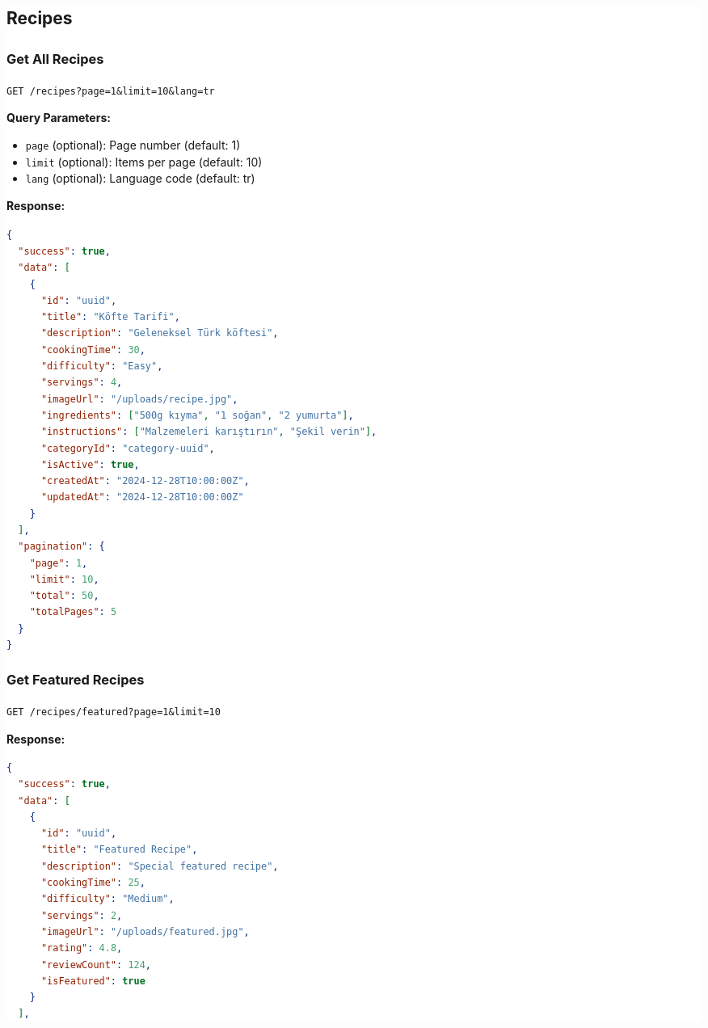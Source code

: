 ## Recipes

### Get All Recipes
```http
GET /recipes?page=1&limit=10&lang=tr
```

**Query Parameters:**
- `page` (optional): Page number (default: 1)
- `limit` (optional): Items per page (default: 10)
- `lang` (optional): Language code (default: tr)

**Response:**
```json
{
  "success": true,
  "data": [
    {
      "id": "uuid",
      "title": "Köfte Tarifi",
      "description": "Geleneksel Türk köftesi",
      "cookingTime": 30,
      "difficulty": "Easy",
      "servings": 4,
      "imageUrl": "/uploads/recipe.jpg",
      "ingredients": ["500g kıyma", "1 soğan", "2 yumurta"],
      "instructions": ["Malzemeleri karıştırın", "Şekil verin"],
      "categoryId": "category-uuid",
      "isActive": true,
      "createdAt": "2024-12-28T10:00:00Z",
      "updatedAt": "2024-12-28T10:00:00Z"
    }
  ],
  "pagination": {
    "page": 1,
    "limit": 10,
    "total": 50,
    "totalPages": 5
  }
}
```

### Get Featured Recipes
```http
GET /recipes/featured?page=1&limit=10
```

**Response:**
```json
{
  "success": true,
  "data": [
    {
      "id": "uuid",
      "title": "Featured Recipe",
      "description": "Special featured recipe",
      "cookingTime": 25,
      "difficulty": "Medium",
      "servings": 2,
      "imageUrl": "/uploads/featured.jpg",
      "rating": 4.8,
      "reviewCount": 124,
      "isFeatured": true
    }
  ],
```